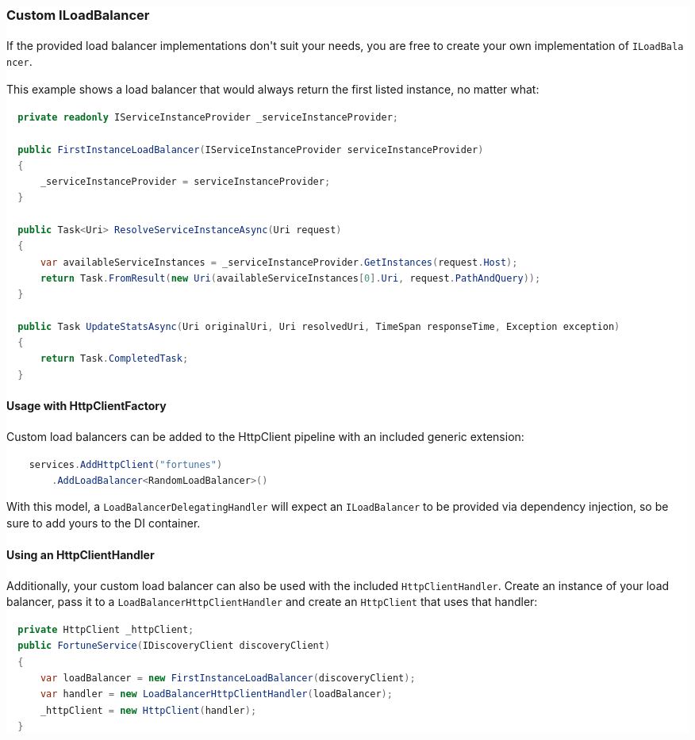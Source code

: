 ### Custom ILoadBalancer

If the provided load balancer implementations don't suit your needs, you are free to create your own implementation of `ILoadBalancer`.

This example shows a load balancer that would always return the first listed instance, no matter what:

```csharp
  private readonly IServiceInstanceProvider _serviceInstanceProvider;

  public FirstInstanceLoadBalancer(IServiceInstanceProvider serviceInstanceProvider)
  {
      _serviceInstanceProvider = serviceInstanceProvider;
  }

  public Task<Uri> ResolveServiceInstanceAsync(Uri request)
  {
      var availableServiceInstances = _serviceInstanceProvider.GetInstances(request.Host);
      return Task.FromResult(new Uri(availableServiceInstances[0].Uri, request.PathAndQuery));
  }

  public Task UpdateStatsAsync(Uri originalUri, Uri resolvedUri, TimeSpan responseTime, Exception exception)
  {
      return Task.CompletedTask;
  }
```

#### Usage with HttpClientFactory

Custom load balancers can be added to the HttpClient pipeline with an included generic extension:

```csharp
    services.AddHttpClient("fortunes")
        .AddLoadBalancer<RandomLoadBalancer>()
```

With this model, a `LoadBalancerDelegatingHandler` will expect an `ILoadBalancer` to be provided via dependency injection, so be sure to add yours to the DI container.

#### Using an HttpClientHandler

Additionally, your custom load balancer can also be used with the included `HttpClientHandler`. Create an instance of your load balancer, pass it to a `LoadBalancerHttpClientHandler` and create an `HttpClient` that uses that handler:

```csharp
  private HttpClient _httpClient;
  public FortuneService(IDiscoveryClient discoveryClient)
  {
      var loadBalancer = new FirstInstanceLoadBalancer(discoveryClient);
      var handler = new LoadBalancerHttpClientHandler(loadBalancer);
      _httpClient = new HttpClient(handler);
  }
```
